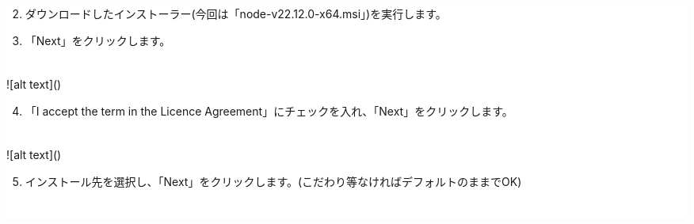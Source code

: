 2. ダウンロードしたインストーラー(今回は「node-v22.12.0-x64.msi」)を実行します。
  
3. 「Next」をクリックします。
<br />
![alt text](<MarkdownImg/スクリーンショット 2024-12-27 215620.png>)

4. 「I accept the term in the Licence Agreement」にチェックを入れ、「Next」をクリックします。
<br />
![alt text](<MarkdownImg/スクリーンショット 2024-12-27 215633.png>)

5. インストール先を選択し、「Next」をクリックします。(こだわり等なければデフォルトのままでOK)
<br />